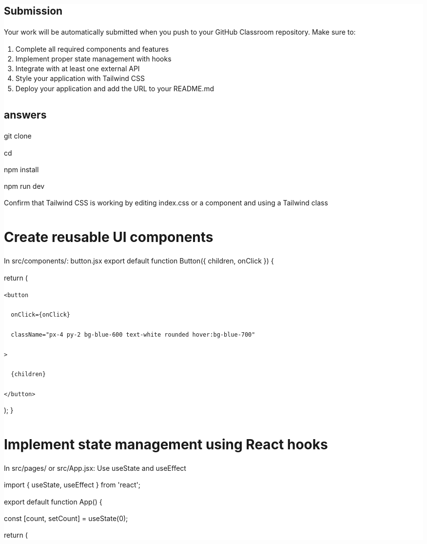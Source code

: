 ## Submission

Your work will be automatically submitted when you push to your GitHub Classroom repository. Make sure to:

1. Complete all required components and features
2. Implement proper state management with hooks
3. Integrate with at least one external API
4. Style your application with Tailwind CSS
5. Deploy your application and add the URL to your README.md

## answers 
git clone <your-repo-url>

cd <your-project-folder>

npm install

npm run dev

Confirm that Tailwind CSS is working by editing index.css or a component and using a Tailwind class
# Create reusable UI components 
In src/components/:
button.jsx
export default function Button({ children, onClick }) {

  return (
  
    <button
    
      onClick={onClick}
      
      className="px-4 py-2 bg-blue-600 text-white rounded hover:bg-blue-700"
      
    >
    
      {children}
      
    </button>
    
  );
}

#  Implement state management using React hooks
In src/pages/ or src/App.jsx:
Use useState and useEffect

import { useState, useEffect } from 'react';

export default function App() {

  const [count, setCount] = useState(0);

  return (
  